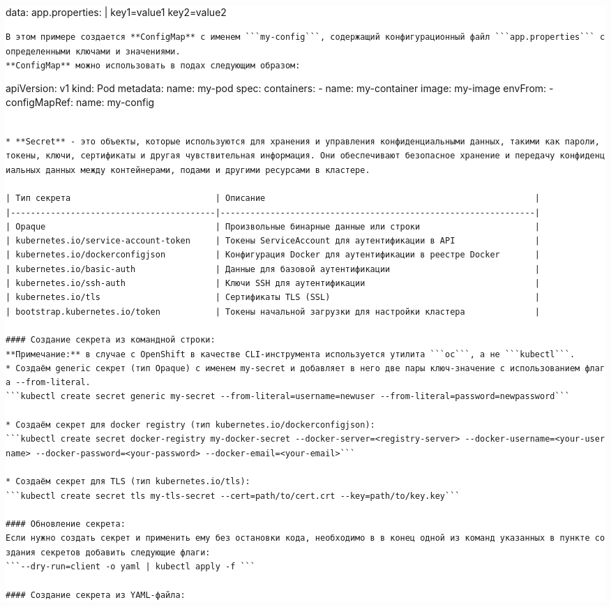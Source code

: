 data:
  app.properties: |
    key1=value1
    key2=value2
```  
В этом примере создается **ConfigMap** с именем ```my-config```, содержащий конфигурационный файл ```app.properties``` с определенными ключами и значениями.  
**ConfigMap** можно использовать в подах следующим образом:  
```
apiVersion: v1
kind: Pod
metadata:
  name: my-pod
spec:
  containers:
    - name: my-container
      image: my-image
      envFrom:
        - configMapRef:
            name: my-config
```

* **Secret** - это объекты, которые используются для хранения и управления конфиденциальными данных, такими как пароли, токены, ключи, сертификаты и другая чувствительная информация. Они обеспечивают безопасное хранение и передачу конфиденциальных данных между контейнерами, подами и другими ресурсами в кластере.  
  
| Тип секрета                             | Описание                                                      |
|-----------------------------------------|---------------------------------------------------------------|
| Opaque                                  | Произвольные бинарные данные или строки                       |
| kubernetes.io/service-account-token     | Токены ServiceAccount для аутентификации в API                |
| kubernetes.io/dockerconfigjson          | Конфигурация Docker для аутентификации в реестре Docker       |
| kubernetes.io/basic-auth                | Данные для базовой аутентификации                             |
| kubernetes.io/ssh-auth                  | Ключи SSH для аутентификации                                  |
| kubernetes.io/tls                       | Сертификаты TLS (SSL)                                         |
| bootstrap.kubernetes.io/token           | Токены начальной загрузки для настройки кластера              |

#### Создание секрета из командной строки:
**Примечание:** в случае с OpenShift в качестве CLI-инструмента используется утилита ```oc```, а не ```kubectl```.  
* Создаём generic секрет (тип Opaque) с именем my-secret и добавляет в него две пары ключ-значение с использованием флага --from-literal. 
```kubectl create secret generic my-secret --from-literal=username=newuser --from-literal=password=newpassword```  
  
* Создаём секрет для docker registry (тип kubernetes.io/dockerconfigjson):  
```kubectl create secret docker-registry my-docker-secret --docker-server=<registry-server> --docker-username=<your-username> --docker-password=<your-password> --docker-email=<your-email>```
  
* Создаём секрет для TLS (тип kubernetes.io/tls):  
```kubectl create secret tls my-tls-secret --cert=path/to/cert.crt --key=path/to/key.key```

#### Обновление секрета:  
Если нужно создать секрет и применить ему без остановки кода, необходимо в в конец одной из команд указанных в пункте создания секретов добавить следующие флаги:  
```--dry-run=client -o yaml | kubectl apply -f ```  

#### Создание секрета из YAML-файла:  
```